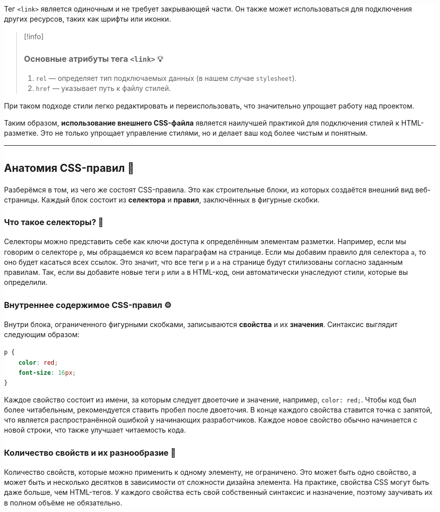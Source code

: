Тег `<link>` является одиночным и не требует закрывающей части. Он также может использоваться для подключения других ресурсов, таких как шрифты или иконки.

>[!info]
>### Основные атрибуты тега `<link>` 💡
>1. `rel` — определяет тип подключаемых данных (в нашем случае `stylesheet`).
>2. `href` — указывает путь к файлу стилей.

При таком подходе стили легко редактировать и переиспользовать, что значительно упрощает работу над проектом.

Таким образом, **использование внешнего CSS-файла** является наилучшей практикой для подключения стилей к HTML-разметке. Это не только упрощает управление стилями, но и делает ваш код более чистым и понятным.

---

## Анатомия CSS-правил 📜

Разберёмся в том, из чего же состоят CSS-правила. Это как строительные блоки, из которых создаётся внешний вид веб-страницы. Каждый блок состоит из **селектора** и **правил**, заключённых в фигурные скобки. 

### Что такое селекторы? 🔑

Селекторы можно представить себе как ключи доступа к определённым элементам разметки. Например, если мы говорим о селекторе `p`, мы обращаемся ко всем параграфам на странице. Если мы добавим правило для селектора `a`, то оно будет касаться всех ссылок. Это значит, что все теги `p` и `a` на странице будут стилизованы согласно заданным правилам. Так, если вы добавите новые теги `p` или `a` в HTML-код, они автоматически унаследуют стили, которые вы определили.

### Внутреннее содержимое CSS-правил ⚙️

Внутри блока, ограниченного фигурными скобками, записываются **свойства** и их **значения**. Синтаксис выглядит следующим образом:

```css
p {
    color: red;
    font-size: 16px;
}
```

Каждое свойство состоит из имени, за которым следует двоеточие и значение, например, `color: red;`. Чтобы код был более читабельным, рекомендуется ставить пробел после двоеточия. В конце каждого свойства ставится точка с запятой, что является распространённой ошибкой у начинающих разработчиков. Каждое новое свойство обычно начинается с новой строки, что также улучшает читаемость кода.

### Количество свойств и их разнообразие 🌈

Количество свойств, которые можно применить к одному элементу, не ограничено. Это может быть одно свойство, а может быть и несколько десятков в зависимости от сложности дизайна элемента. На практике, свойства CSS могут быть даже больше, чем HTML-тегов. У каждого свойства есть свой собственный синтаксис и назначение, поэтому заучивать их в полном объёме не обязательно.
